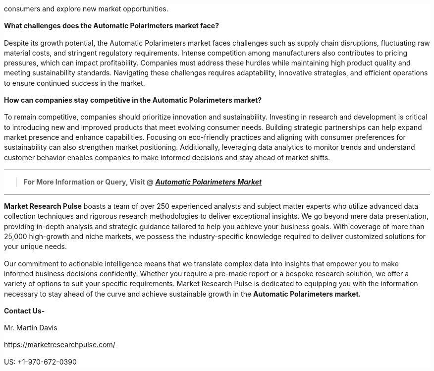 consumers and explore new market opportunities.</p><p><strong>What challenges does the Automatic Polarimeters market face?</strong></p><p>Despite its growth potential, the Automatic Polarimeters market faces challenges such as supply chain disruptions, fluctuating raw material costs, and stringent regulatory requirements. Intense competition among manufacturers also contributes to pricing pressures, which can impact profitability. Companies must address these hurdles while maintaining high product quality and meeting sustainability standards. Navigating these challenges requires adaptability, innovative strategies, and efficient operations to ensure continued success in the market.</p><p><strong>How can companies stay competitive in the Automatic Polarimeters market?</strong></p><p>To remain competitive, companies should prioritize innovation and sustainability. Investing in research and development is critical to introducing new and improved products that meet evolving consumer needs. Building strategic partnerships can help expand market presence and enhance capabilities. Focusing on eco-friendly practices and aligning with consumer preferences for sustainability can also strengthen market positioning. Additionally, leveraging data analytics to monitor trends and understand customer behavior enables companies to make informed decisions and stay ahead of market shifts.</p><hr /><blockquote><p><strong>For More Information or Query, Visit @&nbsp;<em><a href="https://marketresearchpulse.com/report/107472/automatic-polarimeters-market?utm_source=Linkedin&utm_medium=091">Automatic Polarimeters Market</a></em></strong></p></blockquote><hr /><p><strong>Market Research Pulse</strong> boasts a team of over 250 experienced analysts and subject matter experts who utilize advanced data collection techniques and rigorous research methodologies to deliver exceptional insights. We go beyond mere data presentation, providing in-depth analysis and strategic guidance tailored to help you achieve your business goals. With coverage of more than 25,000 high-growth and niche markets, we possess the industry-specific knowledge required to deliver customized solutions for your unique needs.</p><p>Our commitment to actionable intelligence means that we translate complex data into insights that empower you to make informed business decisions confidently. Whether you require a pre-made report or a bespoke research solution, we offer a variety of options to suit your specific requirements. Market Research Pulse is dedicated to equipping you with the information necessary to stay ahead of the curve and achieve sustainable growth in the <strong>Automatic Polarimeters market.</strong></p><p><strong>Contact Us-</strong></p><p>Mr. Martin Davis</p><p>https://marketresearchpulse.com/</p><p>US: +1-970-672-0390</p>

